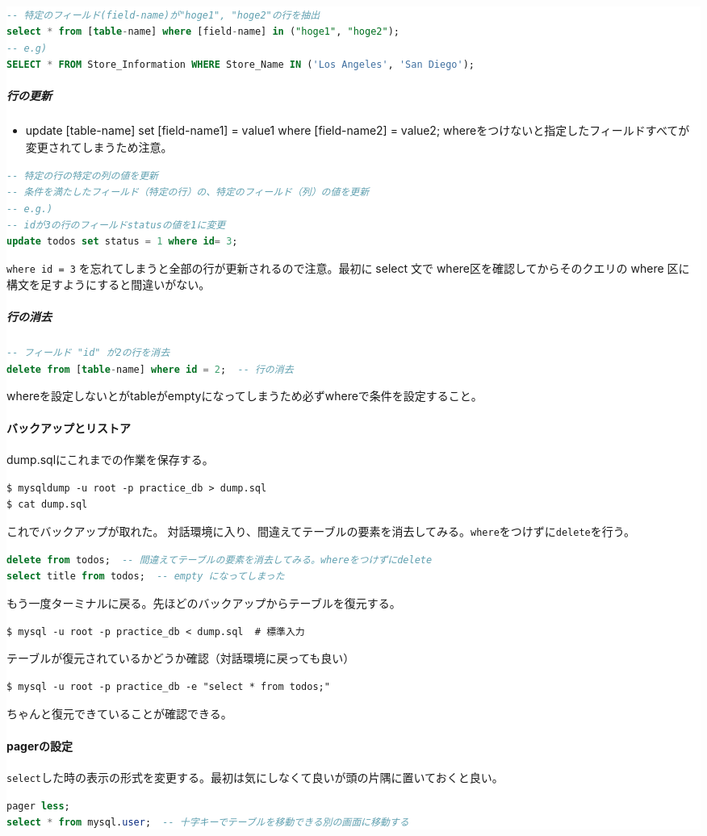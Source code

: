 ```sql
-- 特定のフィールド(field-name)が"hoge1", "hoge2"の行を抽出
select * from [table-name] where [field-name] in ("hoge1", "hoge2");
-- e.g)
SELECT * FROM Store_Information WHERE Store_Name IN ('Los Angeles', 'San Diego');
```

##### 行の更新
* update [table-name] set [field-name1] = value1 where [field-name2] = value2;
whereをつけないと指定したフィールドすべてが変更されてしまうため注意。
```sql
-- 特定の行の特定の列の値を更新
-- 条件を満たしたフィールド（特定の行）の、特定のフィールド（列）の値を更新
-- e.g.)
-- idが3の行のフィールドstatusの値を1に変更
update todos set status = 1 where id= 3;
```
`where id = 3` を忘れてしまうと全部の行が更新されるので注意。最初に select 文で where区を確認してからそのクエリの where 区に構文を足すようにすると間違いがない。

##### 行の消去
```sql
-- フィールド "id" が2の行を消去
delete from [table-name] where id = 2;  -- 行の消去
```
whereを設定しないとがtableがemptyになってしまうため必ずwhereで条件を設定すること。

#### バックアップとリストア
dump.sqlにこれまでの作業を保存する。

```
$ mysqldump -u root -p practice_db > dump.sql
$ cat dump.sql
```

これでバックアップが取れた。
対話環境に入り、間違えてテーブルの要素を消去してみる。`where`をつけずに`delete`を行う。

```sql
delete from todos;  -- 間違えてテーブルの要素を消去してみる。whereをつけずにdelete
select title from todos;  -- empty になってしまった
```

もう一度ターミナルに戻る。先ほどのバックアップからテーブルを復元する。

```
$ mysql -u root -p practice_db < dump.sql  # 標準入力
```

テーブルが復元されているかどうか確認（対話環境に戻っても良い）

```
$ mysql -u root -p practice_db -e "select * from todos;"
```
ちゃんと復元できていることが確認できる。

#### pagerの設定
`select`した時の表示の形式を変更する。最初は気にしなくて良いが頭の片隅に置いておくと良い。
```sql
pager less;
select * from mysql.user;  -- 十字キーでテーブルを移動できる別の画面に移動する
```
